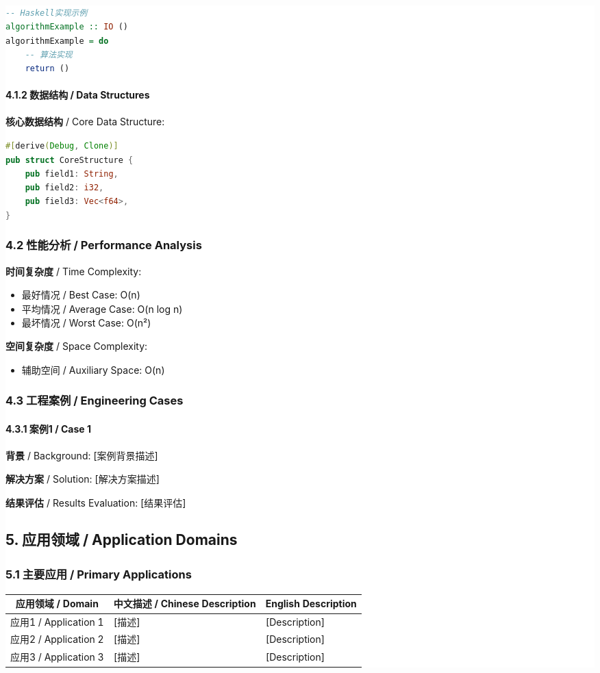 ```haskell
-- Haskell实现示例
algorithmExample :: IO ()
algorithmExample = do
    -- 算法实现
    return ()
```

#### 4.1.2 数据结构 / Data Structures

**核心数据结构** / Core Data Structure:

```rust
#[derive(Debug, Clone)]
pub struct CoreStructure {
    pub field1: String,
    pub field2: i32,
    pub field3: Vec<f64>,
}
```

### 4.2 性能分析 / Performance Analysis

**时间复杂度** / Time Complexity:

- 最好情况 / Best Case: O(n)
- 平均情况 / Average Case: O(n log n)
- 最坏情况 / Worst Case: O(n²)

**空间复杂度** / Space Complexity:

- 辅助空间 / Auxiliary Space: O(n)

### 4.3 工程案例 / Engineering Cases

#### 4.3.1 案例1 / Case 1

**背景** / Background:
[案例背景描述]

**解决方案** / Solution:
[解决方案描述]

**结果评估** / Results Evaluation:
[结果评估]

## 5. 应用领域 / Application Domains

### 5.1 主要应用 / Primary Applications

| 应用领域 / Domain | 中文描述 / Chinese Description | English Description |
|------------------|------------------------------|-------------------|
| 应用1 / Application 1 | [描述] | [Description] |
| 应用2 / Application 2 | [描述] | [Description] |
| 应用3 / Application 3 | [描述] | [Description] |

